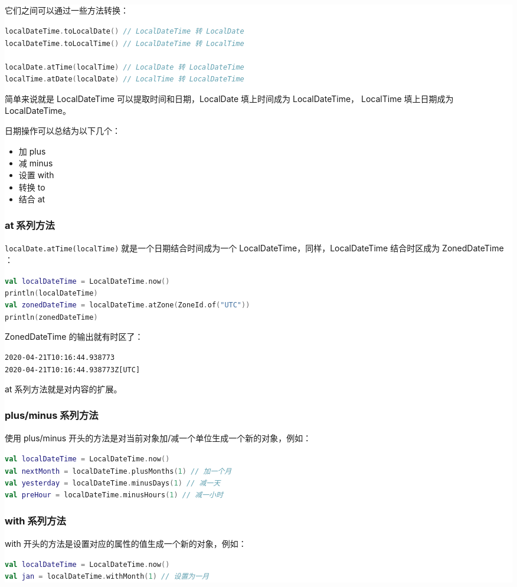 它们之间可以通过一些方法转换：

``` kotlin
localDateTime.toLocalDate() // LocalDateTime 转 LocalDate
localDateTime.toLocalTime() // LocalDateTime 转 LocalTime

localDate.atTime(localTime) // LocalDate 转 LocalDateTime
localTime.atDate(localDate) // LocalTime 转 LocalDateTime
```

简单来说就是 LocalDateTime 可以提取时间和日期，LocalDate 填上时间成为 LocalDateTime， LocalTime 填上日期成为 LocalDateTime。

日期操作可以总结为以下几个：

 - 加 plus
 - 减 minus
 - 设置 with
 - 转换 to
 - 结合 at

### at 系列方法

`localDate.atTime(localTime)` 就是一个日期结合时间成为一个 LocalDateTime，同样，LocalDateTime 结合时区成为 ZonedDateTime ：

``` kotlin
val localDateTime = LocalDateTime.now()
println(localDateTime)
val zonedDateTime = localDateTime.atZone(ZoneId.of("UTC"))
println(zonedDateTime)
```

ZonedDateTime 的输出就有时区了：

```
2020-04-21T10:16:44.938773
2020-04-21T10:16:44.938773Z[UTC]
```

at 系列方法就是对内容的扩展。

### plus/minus 系列方法

使用 plus/minus 开头的方法是对当前对象加/减一个单位生成一个新的对象，例如：

``` kotlin
val localDateTime = LocalDateTime.now()
val nextMonth = localDateTime.plusMonths(1) // 加一个月
val yesterday = localDateTime.minusDays(1) // 减一天
val preHour = localDateTime.minusHours(1) // 减一小时
```

### with 系列方法

with 开头的方法是设置对应的属性的值生成一个新的对象，例如：

``` kotlin
val localDateTime = LocalDateTime.now()
val jan = localDateTime.withMonth(1) // 设置为一月
```
